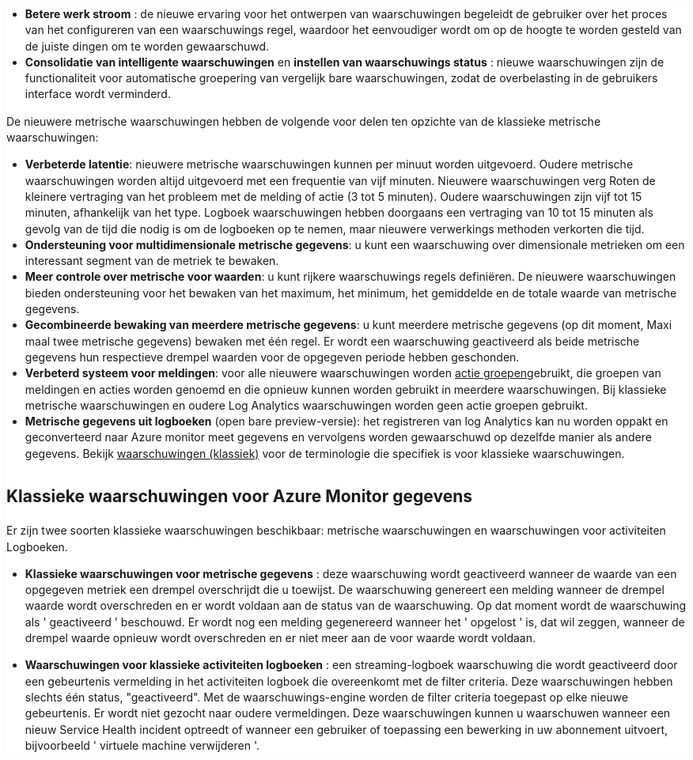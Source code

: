 -   **Betere werk stroom** : de nieuwe ervaring voor het ontwerpen van waarschuwingen begeleidt de gebruiker over het proces van het configureren van een waarschuwings regel, waardoor het eenvoudiger wordt om op de hoogte te worden gesteld van de juiste dingen om te worden gewaarschuwd.
-   **Consolidatie van intelligente waarschuwingen** en **instellen van waarschuwings status** : nieuwe waarschuwingen zijn de functionaliteit voor automatische groepering van vergelijk bare waarschuwingen, zodat de overbelasting in de gebruikers interface wordt verminderd. 

De nieuwere metrische waarschuwingen hebben de volgende voor delen ten opzichte van de klassieke metrische waarschuwingen:
-   **Verbeterde latentie**: nieuwere metrische waarschuwingen kunnen per minuut worden uitgevoerd. Oudere metrische waarschuwingen worden altijd uitgevoerd met een frequentie van vijf minuten. Nieuwere waarschuwingen verg Roten de kleinere vertraging van het probleem met de melding of actie (3 tot 5 minuten). Oudere waarschuwingen zijn vijf tot 15 minuten, afhankelijk van het type.  Logboek waarschuwingen hebben doorgaans een vertraging van 10 tot 15 minuten als gevolg van de tijd die nodig is om de logboeken op te nemen, maar nieuwere verwerkings methoden verkorten die tijd. 
-   **Ondersteuning voor multidimensionale metrische gegevens**: u kunt een waarschuwing over dimensionale metrieken om een interessant segment van de metriek te bewaken.
-   **Meer controle over metrische voor waarden**: u kunt rijkere waarschuwings regels definiëren. De nieuwere waarschuwingen bieden ondersteuning voor het bewaken van het maximum, het minimum, het gemiddelde en de totale waarde van metrische gegevens.
-   **Gecombineerde bewaking van meerdere metrische gegevens**: u kunt meerdere metrische gegevens (op dit moment, Maxi maal twee metrische gegevens) bewaken met één regel. Er wordt een waarschuwing geactiveerd als beide metrische gegevens hun respectieve drempel waarden voor de opgegeven periode hebben geschonden.
-   **Verbeterd systeem voor meldingen**: voor alle nieuwere waarschuwingen worden [actie groepen](../../azure-monitor/platform/action-groups.md)gebruikt, die groepen van meldingen en acties worden genoemd en die opnieuw kunnen worden gebruikt in meerdere waarschuwingen.  Bij klassieke metrische waarschuwingen en oudere Log Analytics waarschuwingen worden geen actie groepen gebruikt. 
-   **Metrische gegevens uit logboeken** (open bare preview-versie): het registreren van log Analytics kan nu worden oppakt en geconverteerd naar Azure monitor meet gegevens en vervolgens worden gewaarschuwd op dezelfde manier als andere gegevens. Bekijk [waarschuwingen (klassiek)](alerts-classic.overview.md) voor de terminologie die specifiek is voor klassieke waarschuwingen. 


## <a name="classic-alerts-on-azure-monitor-data"></a>Klassieke waarschuwingen voor Azure Monitor gegevens
Er zijn twee soorten klassieke waarschuwingen beschikbaar: metrische waarschuwingen en waarschuwingen voor activiteiten Logboeken.

* **Klassieke waarschuwingen voor metrische gegevens** : deze waarschuwing wordt geactiveerd wanneer de waarde van een opgegeven metriek een drempel overschrijdt die u toewijst. De waarschuwing genereert een melding wanneer de drempel waarde wordt overschreden en er wordt voldaan aan de status van de waarschuwing. Op dat moment wordt de waarschuwing als ' geactiveerd ' beschouwd. Er wordt nog een melding gegenereerd wanneer het ' opgelost ' is, dat wil zeggen, wanneer de drempel waarde opnieuw wordt overschreden en er niet meer aan de voor waarde wordt voldaan.

* **Waarschuwingen voor klassieke activiteiten logboeken** : een streaming-logboek waarschuwing die wordt geactiveerd door een gebeurtenis vermelding in het activiteiten logboek die overeenkomt met de filter criteria. Deze waarschuwingen hebben slechts één status, "geactiveerd". Met de waarschuwings-engine worden de filter criteria toegepast op elke nieuwe gebeurtenis. Er wordt niet gezocht naar oudere vermeldingen. Deze waarschuwingen kunnen u waarschuwen wanneer een nieuw Service Health incident optreedt of wanneer een gebruiker of toepassing een bewerking in uw abonnement uitvoert, bijvoorbeeld ' virtuele machine verwijderen '.
